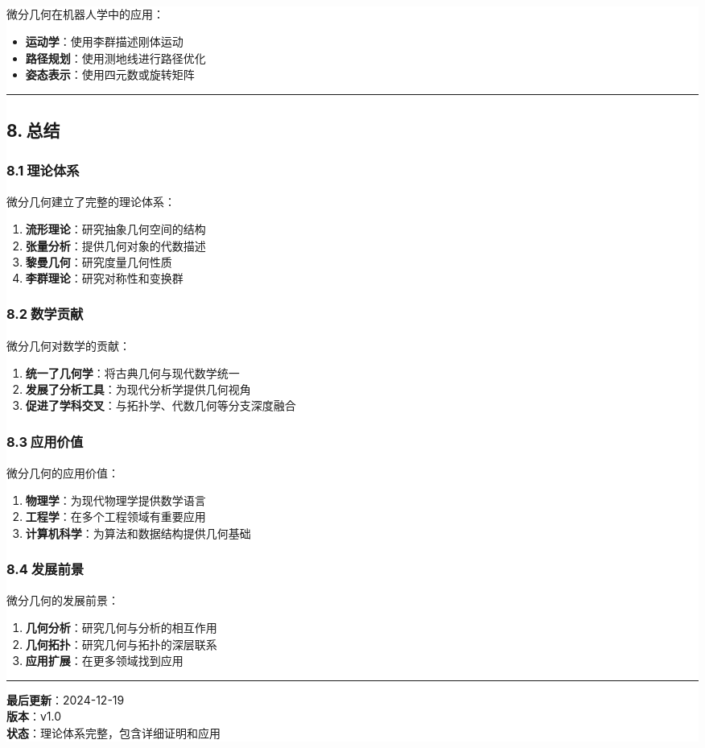 微分几何在机器人学中的应用：

- **运动学**：使用李群描述刚体运动
- **路径规划**：使用测地线进行路径优化
- **姿态表示**：使用四元数或旋转矩阵

---

## 8. 总结

### 8.1 理论体系

微分几何建立了完整的理论体系：

1. **流形理论**：研究抽象几何空间的结构
2. **张量分析**：提供几何对象的代数描述
3. **黎曼几何**：研究度量几何性质
4. **李群理论**：研究对称性和变换群

### 8.2 数学贡献

微分几何对数学的贡献：

1. **统一了几何学**：将古典几何与现代数学统一
2. **发展了分析工具**：为现代分析学提供几何视角
3. **促进了学科交叉**：与拓扑学、代数几何等分支深度融合

### 8.3 应用价值

微分几何的应用价值：

1. **物理学**：为现代物理学提供数学语言
2. **工程学**：在多个工程领域有重要应用
3. **计算机科学**：为算法和数据结构提供几何基础

### 8.4 发展前景

微分几何的发展前景：

1. **几何分析**：研究几何与分析的相互作用
2. **几何拓扑**：研究几何与拓扑的深层联系
3. **应用扩展**：在更多领域找到应用

---

**最后更新**：2024-12-19  
**版本**：v1.0  
**状态**：理论体系完整，包含详细证明和应用 